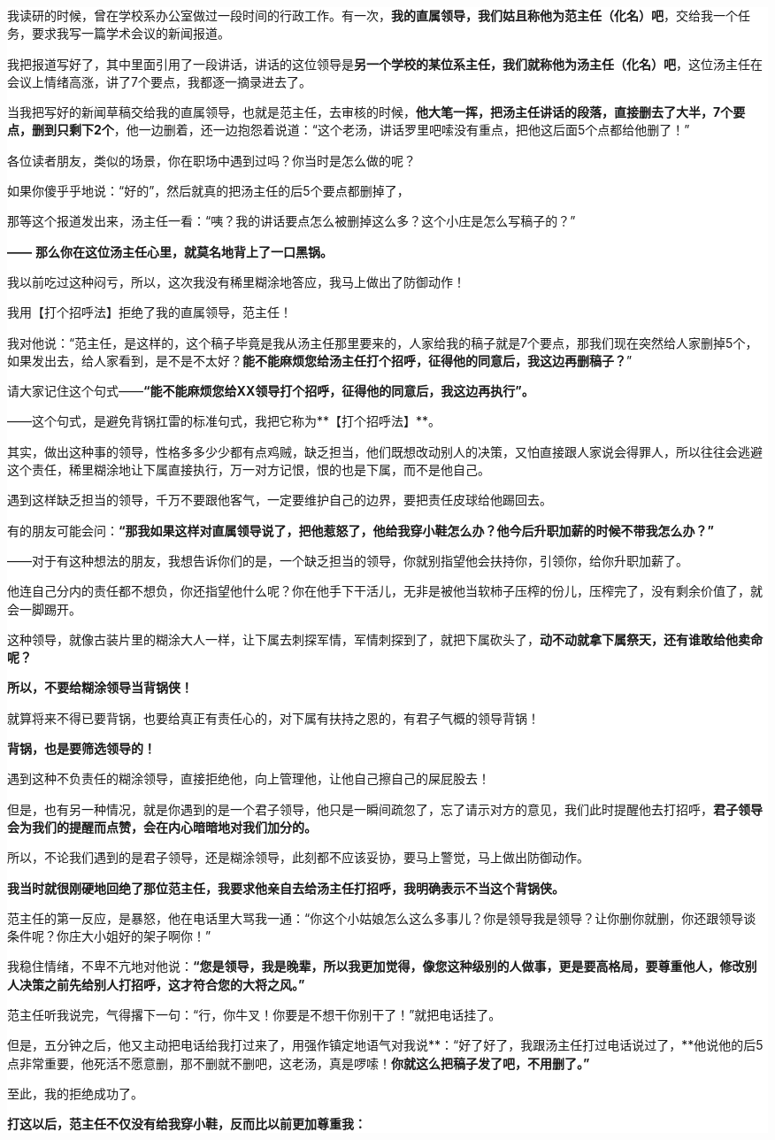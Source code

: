 我读研的时候，曾在学校系办公室做过一段时间的行政工作。有一次，**我的直属领导，我们姑且称他为范主任（化名）吧**，交给我一个任务，要求我写一篇学术会议的新闻报道。

我把报道写好了，其中里面引用了一段讲话，讲话的这位领导是**另一个学校的某位系主任，我们就称他为汤主任（化名）吧**，这位汤主任在会议上情绪高涨，讲了7个要点，我都逐一摘录进去了。

当我把写好的新闻草稿交给我的直属领导，也就是范主任，去审核的时候，**他大笔一挥，把汤主任讲话的段落，直接删去了大半，7个要点，删到只剩下2个**，他一边删着，还一边抱怨着说道：“这个老汤，讲话罗里吧嗦没有重点，把他这后面5个点都给他删了！”

各位读者朋友，类似的场景，你在职场中遇到过吗？你当时是怎么做的呢？

如果你傻乎乎地说：“好的”，然后就真的把汤主任的后5个要点都删掉了，

那等这个报道发出来，汤主任一看：“咦？我的讲话要点怎么被删掉这么多？这个小庄是怎么写稿子的？”

**——** **那么你在这位汤主任心里，就莫名地背上了一口黑锅。**

我以前吃过这种闷亏，所以，这次我没有稀里糊涂地答应，我马上做出了防御动作！

我用【打个招呼法】拒绝了我的直属领导，范主任！

我对他说：“范主任，是这样的，这个稿子毕竟是我从汤主任那里要来的，人家给我的稿子就是7个要点，那我们现在突然给人家删掉5个，如果发出去，给人家看到，是不是不太好？**能不能麻烦您给汤主任打个招呼，征得他的同意后，我这边再删稿子？**”

请大家记住这个句式——**“能不能麻烦您给XX领导打个招呼，征得他的同意后，我这边再执行”。**

——这个句式，是避免背锅扛雷的标准句式，我把它称为**【打个招呼法】**。

其实，做出这种事的领导，性格多多少少都有点鸡贼，缺乏担当，他们既想改动别人的决策，又怕直接跟人家说会得罪人，所以往往会逃避这个责任，稀里糊涂地让下属直接执行，万一对方记恨，恨的也是下属，而不是他自己。

遇到这样缺乏担当的领导，千万不要跟他客气，一定要维护自己的边界，要把责任皮球给他踢回去。

有的朋友可能会问：**“那我如果这样对直属领导说了，把他惹怒了，他给我穿小鞋怎么办？他今后升职加薪的时候不带我怎么办？”**

——对于有这种想法的朋友，我想告诉你们的是，一个缺乏担当的领导，你就别指望他会扶持你，引领你，给你升职加薪了。

他连自己分内的责任都不想负，你还指望他什么呢？你在他手下干活儿，无非是被他当软柿子压榨的份儿，压榨完了，没有剩余价值了，就会一脚踢开。

这种领导，就像古装片里的糊涂大人一样，让下属去刺探军情，军情刺探到了，就把下属砍头了，**动不动就拿下属祭天，还有谁敢给他卖命呢？**

**所以，不要给糊涂领导当背锅侠！**

就算将来不得已要背锅，也要给真正有责任心的，对下属有扶持之恩的，有君子气概的领导背锅！

**背锅，也是要筛选领导的！**

遇到这种不负责任的糊涂领导，直接拒绝他，向上管理他，让他自己擦自己的屎屁股去！

但是，也有另一种情况，就是你遇到的是一个君子领导，他只是一瞬间疏忽了，忘了请示对方的意见，我们此时提醒他去打招呼，**君子领导会为我们的提醒而点赞，会在内心暗暗地对我们加分的。**

所以，不论我们遇到的是君子领导，还是糊涂领导，此刻都不应该妥协，要马上警觉，马上做出防御动作。

**我当时就很刚硬地回绝了那位范主任，我要求他亲自去给汤主任打招呼，我明确表示不当这个背锅侠。**

范主任的第一反应，是暴怒，他在电话里大骂我一通：“你这个小姑娘怎么这么多事儿？你是领导我是领导？让你删你就删，你还跟领导谈条件呢？你庄大小姐好的架子啊你！”

我稳住情绪，不卑不亢地对他说：**“您是领导，我是晚辈，所以我更加觉得，像您这种级别的人做事，更是要高格局，要尊重他人，修改别人决策之前先给别人打招呼，这才符合您的大将之风。”**

范主任听我说完，气得撂下一句：“行，你牛叉！你要是不想干你别干了！”就把电话挂了。

但是，五分钟之后，他又主动把电话给我打过来了，用强作镇定地语气对我说**：“好了好了，我跟汤主任打过电话说过了，**他说他的后5点非常重要，他死活不愿意删，那不删就不删吧，这老汤，真是啰嗦！**你就这么把稿子发了吧，不用删了。”**

至此，我的拒绝成功了。

**打这以后，范主任不仅没有给我穿小鞋，反而比以前更加尊重我：**
